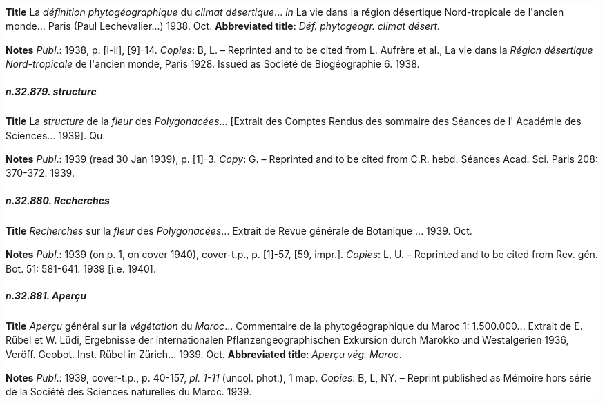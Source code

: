 **Title**
La *définition phytogéographique* du *climat désertique*... *in* La vie dans la région désertique Nord-tropicale de l'ancien monde... Paris (Paul Lechevalier...) 1938. Oct.
**Abbreviated title**: *Déf. phytogéogr. climat désert.*

**Notes**
*Publ*.: 1938, p. \[i-ii\], \[9\]-14. *Copies*: B, L. – Reprinted and to be cited from L. Aufrère et al., La vie dans la *Région désertique Nord-tropicale* de l'ancien monde, Paris 1928. Issued as Société de Biogéographie 6. 1938.

##### n.32.879. structure

**Title**
La *structure* de la *fleur* des *Polygonacées*... \[Extrait des Comptes Rendus des sommaire des Séances de l' Académie des Sciences... 1939\]. Qu.

**Notes**
*Publ*.: 1939 (read 30 Jan 1939), p. \[1\]-3. *Copy*: G. – Reprinted and to be cited from C.R. hebd. Séances Acad. Sci. Paris 208: 370-372. 1939.

##### n.32.880. Recherches

**Title**
*Recherches* sur la *fleur* des *Polygonacées*... Extrait de Revue générale de Botanique ... 1939. Oct.

**Notes**
*Publ*.: 1939 (on p. 1, on cover 1940), cover-t.p., p. \[1\]-57, \[59, impr.\]. *Copies*: L, U. – Reprinted and to be cited from Rev. gén. Bot. 51: 581-641. 1939 \[i.e. 1940\].

##### n.32.881. Aperçu

**Title**
*Aperçu* général sur la *végétation* du *Maroc*... Commentaire de la phytogéographique du Maroc 1: 1.500.000... Extrait de E. Rübel et W. Lüdi, Ergebnisse der internationalen Pflanzengeographischen Exkursion durch Marokko und Westalgerien 1936, Veröff. Geobot. Inst. Rübel in Zürich... 1939. Oct.
**Abbreviated title**: *Aperçu vég. Maroc*.

**Notes**
*Publ*.: 1939, cover-t.p., p. 40-157, *pl. 1-11* (uncol. phot.), 1 map. *Copies*: B, L, NY. – Reprint published as Mémoire hors série de la Société des Sciences naturelles du Maroc. 1939.

